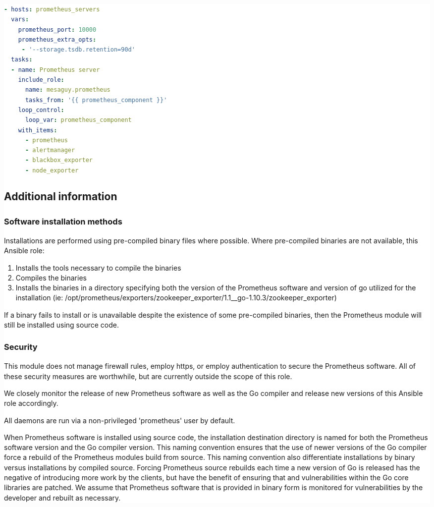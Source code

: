 ``` yaml
- hosts: prometheus_servers
  vars:
    prometheus_port: 10000
    prometheus_extra_opts:
     - '--storage.tsdb.retention=90d'
  tasks:
  - name: Prometheus server
    include_role:
      name: mesaguy.prometheus
      tasks_from: '{{ prometheus_component }}'
    loop_control:
      loop_var: prometheus_component
    with_items:
      - prometheus
      - alertmanager
      - blackbox_exporter
      - node_exporter
```

## Additional information
### Software installation methods
Installations are performed using pre-compiled binary files where possible. Where pre-compiled binaries are not available, this Ansible role:

 1. Installs the tools necessary to compile the binaries
 2. Compiles the binaries
 3. Installs the binaries in a directory specifying both the version of the Prometheus software and version of go utilized for the installation (ie: /opt/prometheus/exporters/zookeeper_exporter/1.1__go-1.10.3/zookeeper_exporter)

If a binary fails to install or is unavailable despite the existence of some pre-compiled binaries, then the Prometheus module will still be installed using source code.

### Security
This module does not manage firewall rules, employ https, or employ authentication to secure the Prometheus software. All of these security measures are worthwhile, but are currently outside the scope of this role.

We closely monitor the release of new Prometheus software as well as the Go compiler and release new versions of this Ansible role accordingly.

All daemons are run via a non-privileged 'prometheus' user by default.

When Prometheus software is installed using source code, the installation destination directory is named for both the Prometheus software version and the Go compiler version. This naming convention ensures that the use of newer versions of the Go compiler force a rebuild of the Prometheus modules build from source. This naming convention also differentiate installations by binary versus installations by compiled source. Forcing Prometheus source rebuilds each time a new version of Go is released has the negative of introducing more work by the clients, but have the benefit of ensuring that and vulnerabilities within the Go core libraries are patched. We assume that Prometheus software that is provided in binary form is monitored for vulnerabilities by the developer and rebuilt as necessary.
